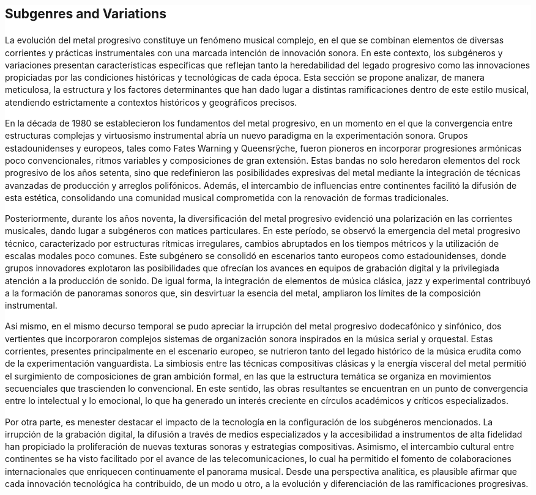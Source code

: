 ## Subgenres and Variations

La evolución del metal progresivo constituye un fenómeno musical complejo, en el que se combinan
elementos de diversas corrientes y prácticas instrumentales con una marcada intención de innovación
sonora. En este contexto, los subgéneros y variaciones presentan características específicas que
reflejan tanto la heredabilidad del legado progresivo como las innovaciones propiciadas por las
condiciones históricas y tecnológicas de cada época. Esta sección se propone analizar, de manera
meticulosa, la estructura y los factores determinantes que han dado lugar a distintas ramificaciones
dentro de este estilo musical, atendiendo estrictamente a contextos históricos y geográficos
precisos.

En la década de 1980 se establecieron los fundamentos del metal progresivo, en un momento en el que
la convergencia entre estructuras complejas y virtuosismo instrumental abría un nuevo paradigma en
la experimentación sonora. Grupos estadounidenses y europeos, tales como Fates Warning y
Queensrÿche, fueron pioneros en incorporar progresiones armónicas poco convencionales, ritmos
variables y composiciones de gran extensión. Estas bandas no solo heredaron elementos del rock
progresivo de los años setenta, sino que redefinieron las posibilidades expresivas del metal
mediante la integración de técnicas avanzadas de producción y arreglos polifónicos. Además, el
intercambio de influencias entre continentes facilitó la difusión de esta estética, consolidando una
comunidad musical comprometida con la renovación de formas tradicionales.

Posteriormente, durante los años noventa, la diversificación del metal progresivo evidenció una
polarización en las corrientes musicales, dando lugar a subgéneros con matices particulares. En este
período, se observó la emergencia del metal progresivo técnico, caracterizado por estructuras
rítmicas irregulares, cambios abruptados en los tiempos métricos y la utilización de escalas modales
poco comunes. Este subgénero se consolidó en escenarios tanto europeos como estadounidenses, donde
grupos innovadores explotaron las posibilidades que ofrecían los avances en equipos de grabación
digital y la privilegiada atención a la producción de sonido. De igual forma, la integración de
elementos de música clásica, jazz y experimental contribuyó a la formación de panoramas sonoros que,
sin desvirtuar la esencia del metal, ampliaron los límites de la composición instrumental.

Así mismo, en el mismo decurso temporal se pudo apreciar la irrupción del metal progresivo
dodecafónico y sinfónico, dos vertientes que incorporaron complejos sistemas de organización sonora
inspirados en la música serial y orquestal. Estas corrientes, presentes principalmente en el
escenario europeo, se nutrieron tanto del legado histórico de la música erudita como de la
experimentación vanguardista. La simbiosis entre las técnicas compositivas clásicas y la energía
visceral del metal permitió el surgimiento de composiciones de gran ambición formal, en las que la
estructura temática se organiza en movimientos secuenciales que trascienden lo convencional. En este
sentido, las obras resultantes se encuentran en un punto de convergencia entre lo intelectual y lo
emocional, lo que ha generado un interés creciente en círculos académicos y críticos especializados.

Por otra parte, es menester destacar el impacto de la tecnología en la configuración de los
subgéneros mencionados. La irrupción de la grabación digital, la difusión a través de medios
especializados y la accesibilidad a instrumentos de alta fidelidad han propiciado la proliferación
de nuevas texturas sonoras y estrategias compositivas. Asimismo, el intercambio cultural entre
continentes se ha visto facilitado por el avance de las telecomunicaciones, lo cual ha permitido el
fomento de colaboraciones internacionales que enriquecen continuamente el panorama musical. Desde
una perspectiva analítica, es plausible afirmar que cada innovación tecnológica ha contribuido, de
un modo u otro, a la evolución y diferenciación de las ramificaciones progresivas.
